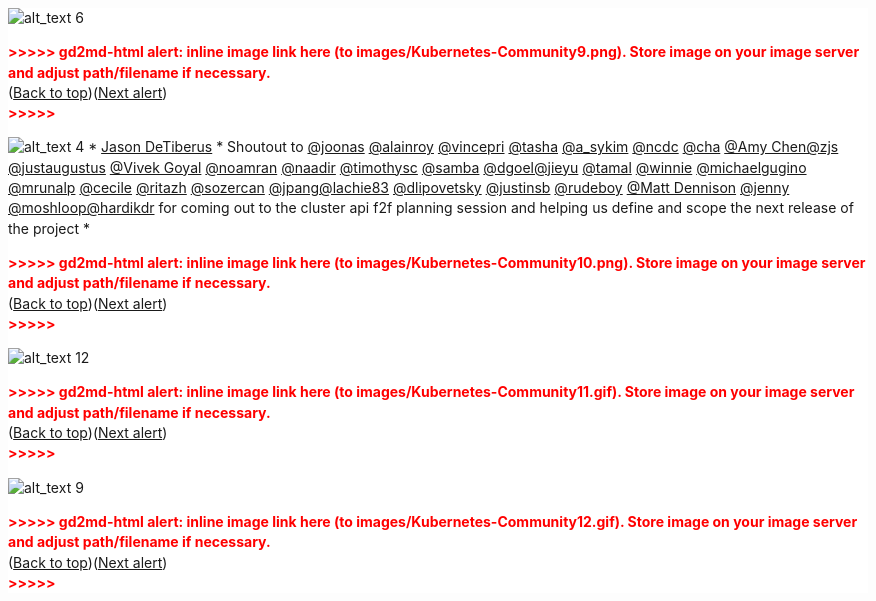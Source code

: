 
![alt_text](images/Kubernetes-Community8.png "image_tooltip")
6

<p id="gdcalert10" ><span style="color: red; font-weight: bold">>>>>>  gd2md-html alert: inline image link here (to images/Kubernetes-Community9.png). Store image on your image server and adjust path/filename if necessary. </span><br>(<a href="#">Back to top</a>)(<a href="#gdcalert11">Next alert</a>)<br><span style="color: red; font-weight: bold">>>>>> </span></p>


![alt_text](images/Kubernetes-Community9.png "image_tooltip")
4
        *   [Jason DeTiberus](https://app.slack.com/team/U0UV07D8T)
            *   Shoutout to [@joonas](https://kubernetes.slack.com/team/U0A2WAE4F) [@alainroy](https://kubernetes.slack.com/team/U0PQCFJ7P) [@vincepri](https://kubernetes.slack.com/team/UCD11GCET) [@tasha](https://kubernetes.slack.com/team/U98L57XTL) [@a_sykim](https://kubernetes.slack.com/team/U1NCJCTFC) [@ncdc](https://kubernetes.slack.com/team/U0A4MJ62V) [@cha](https://kubernetes.slack.com/team/U2R5S3S77) [@Amy Chen@zjs](https://kubernetes.slack.com/team/U20M13D8C) [@justaugustus](https://kubernetes.slack.com/team/U0E0E78AK) [@Vivek Goyal](https://kubernetes.slack.com/team/UFMGKKU82) [@noamran](https://kubernetes.slack.com/team/UNG623S07) [@naadir](https://kubernetes.slack.com/team/U6RDFQAF5) [@timothysc](https://kubernetes.slack.com/team/U09R2P666) [@samba](https://kubernetes.slack.com/team/U7J4ZCS9H) [@dgoel@jieyu](https://kubernetes.slack.com/team/U65PMSC9J) [@tamal](https://kubernetes.slack.com/team/U283HFU8M) [@winnie](https://kubernetes.slack.com/team/UDPR7TZDJ) [@michaelgugino](https://kubernetes.slack.com/team/U6LBB5YN8) [@mrunalp](https://kubernetes.slack.com/team/U0ANSKQ72) [@cecile](https://kubernetes.slack.com/team/U98JPHB2M) [@ritazh](https://kubernetes.slack.com/team/U5CMBA9RD) [@sozercan](https://kubernetes.slack.com/team/U3ML9CKL0) [@jpang@lachie83](https://kubernetes.slack.com/team/U7NM46SN5) [@dlipovetsky](https://kubernetes.slack.com/team/U0LL3DXA9) [@justinsb](https://kubernetes.slack.com/team/U0A6A01FG) [@rudeboy](https://kubernetes.slack.com/team/UE5U1R97H) [@Matt Dennison](https://kubernetes.slack.com/team/U5NB9Q5FW) [@jenny](https://kubernetes.slack.com/team/UJ5AP5665) [@moshloop@hardikdr](https://kubernetes.slack.com/team/U82FU0535) for coming out to the cluster api f2f planning session and helping us define and scope the next release of the project
            *   

<p id="gdcalert11" ><span style="color: red; font-weight: bold">>>>>>  gd2md-html alert: inline image link here (to images/Kubernetes-Community10.png). Store image on your image server and adjust path/filename if necessary. </span><br>(<a href="#">Back to top</a>)(<a href="#gdcalert12">Next alert</a>)<br><span style="color: red; font-weight: bold">>>>>> </span></p>


![alt_text](images/Kubernetes-Community10.png "image_tooltip")
12

<p id="gdcalert12" ><span style="color: red; font-weight: bold">>>>>>  gd2md-html alert: inline image link here (to images/Kubernetes-Community11.gif). Store image on your image server and adjust path/filename if necessary. </span><br>(<a href="#">Back to top</a>)(<a href="#gdcalert13">Next alert</a>)<br><span style="color: red; font-weight: bold">>>>>> </span></p>


![alt_text](images/Kubernetes-Community11.gif "image_tooltip")
9

<p id="gdcalert13" ><span style="color: red; font-weight: bold">>>>>>  gd2md-html alert: inline image link here (to images/Kubernetes-Community12.gif). Store image on your image server and adjust path/filename if necessary. </span><br>(<a href="#">Back to top</a>)(<a href="#gdcalert14">Next alert</a>)<br><span style="color: red; font-weight: bold">>>>>> </span></p>
